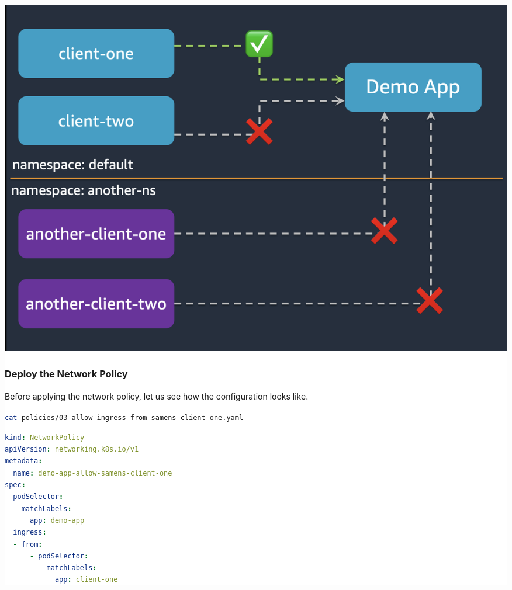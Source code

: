 ![sc4-allow-from-client-one](/static/images/6-network-security/1-network-policies/sc4-allow-from-client-one.png)

### Deploy the Network Policy

Before applying the network policy, let us see how the configuration looks like.

```bash
cat policies/03-allow-ingress-from-samens-client-one.yaml
```

```yaml
kind: NetworkPolicy
apiVersion: networking.k8s.io/v1
metadata:
  name: demo-app-allow-samens-client-one
spec:
  podSelector:
    matchLabels:
      app: demo-app
  ingress:
  - from:
      - podSelector:
          matchLabels:
            app: client-one
```
